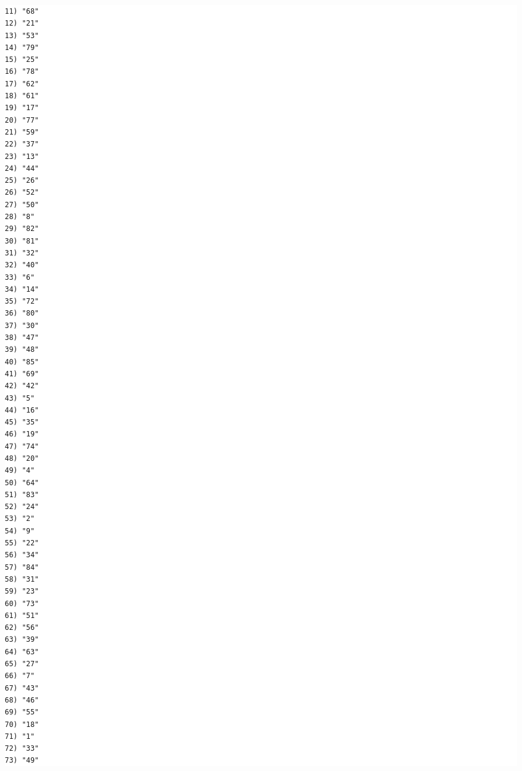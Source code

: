 ```
11) "68"
12) "21"
13) "53"
14) "79"
15) "25"
16) "78"
17) "62"
18) "61"
19) "17"
20) "77"
21) "59"
22) "37"
23) "13"
24) "44"
25) "26"
26) "52"
27) "50"
28) "8"
29) "82"
30) "81"
31) "32"
32) "40"
33) "6"
34) "14"
35) "72"
36) "80"
37) "30"
38) "47"
39) "48"
40) "85"
41) "69"
42) "42"
43) "5"
44) "16"
45) "35"
46) "19"
47) "74"
48) "20"
49) "4"
50) "64"
51) "83"
52) "24"
53) "2"
54) "9"
55) "22"
56) "34"
57) "84"
58) "31"
59) "23"
60) "73"
61) "51"
62) "56"
63) "39"
64) "63"
65) "27"
66) "7"
67) "43"
68) "46"
69) "55"
70) "18"
71) "1"
72) "33"
73) "49"
```